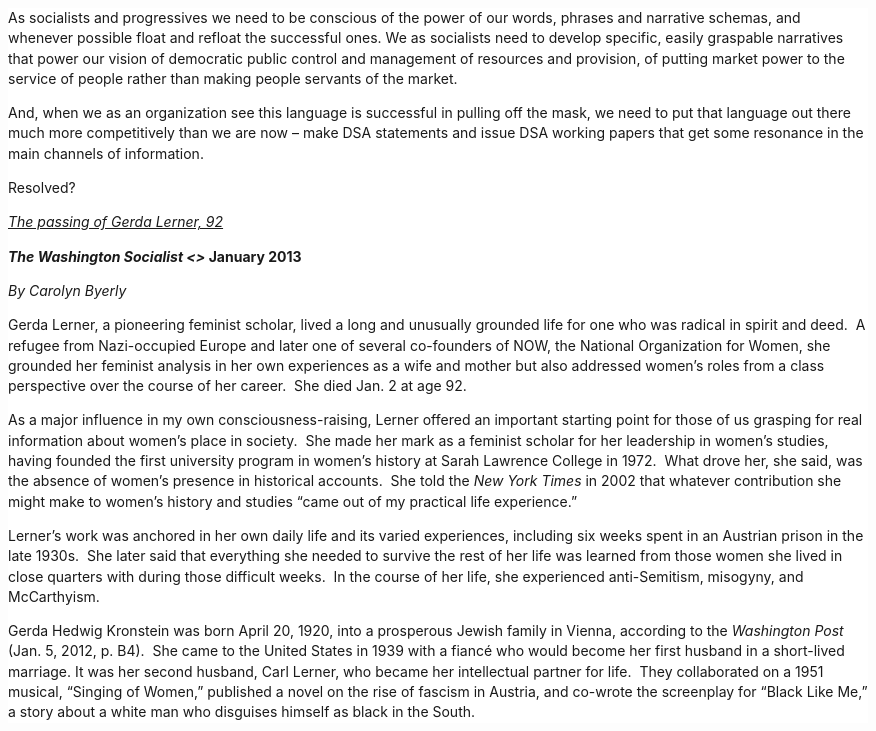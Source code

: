 As socialists and progressives we need to be conscious of the power of
our words, phrases and narrative schemas, and whenever possible float
and refloat the successful ones. We as socialists need to develop
specific, easily graspable narratives that power our vision of
democratic public control and management of resources and provision, of
putting market power to the service of people rather than making people
servants of the market.

And, when we as an organization see this language is successful in
pulling off the mask, we need to put that language out there much more
competitively than we are now – make DSA statements and issue DSA
working papers that get some resonance in the main channels of
information.

Resolved?

[*The passing of Gerda Lerner,
92*](http://dsadc.org/the-passing-of-gerda-lerner-92/)

***The Washington Socialist &lt;&gt;* January 2013**

*By Carolyn Byerly*

Gerda Lerner, a pioneering feminist scholar, lived a long and unusually
grounded life for one who was radical in spirit and deed.  A refugee
from Nazi-occupied Europe and later one of several co-founders of NOW,
the National Organization for Women, she grounded her feminist analysis
in her own experiences as a wife and mother but also addressed women’s
roles from a class perspective over the course of her career.  She died
Jan. 2 at age 92.

As a major influence in my own consciousness-raising, Lerner offered an
important starting point for those of us grasping for real information
about women’s place in society.  She made her mark as a feminist scholar
for her leadership in women’s studies, having founded the first
university program in women’s history at Sarah Lawrence College in
1972.  What drove her, she said, was the absence of women’s presence in
historical accounts.  She told the *New York Times* in 2002 that
whatever contribution she might make to women’s history and studies
“came out of my practical life experience.”

Lerner’s work was anchored in her own daily life and its varied
experiences, including six weeks spent in an Austrian prison in the late
1930s.  She later said that everything she needed to survive the rest of
her life was learned from those women she lived in close quarters with
during those difficult weeks.  In the course of her life, she
experienced anti-Semitism, misogyny, and McCarthyism.

Gerda Hedwig Kronstein was born April 20, 1920, into a prosperous Jewish
family in Vienna, according to the *Washington Post* (Jan. 5, 2012, p.
B4).  She came to the United States in 1939 with a fiancé who would
become her first husband in a short-lived marriage. It was her second
husband, Carl Lerner, who became her intellectual partner for life. 
They collaborated on a 1951 musical, “Singing of Women,” published a
novel on the rise of fascism in Austria, and co-wrote the screenplay for
“Black Like Me,” a story about a white man who disguises himself as
black in the South.
